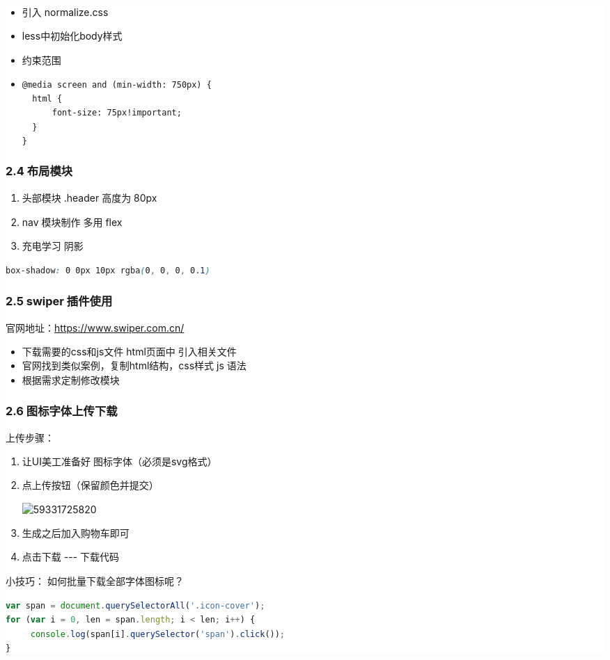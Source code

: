 - 引入 normalize.css

- less中初始化body样式

- 约束范围

- ```
  @media screen and (min-width: 750px) {
  	html {
  		font-size: 75px!important;
  	}
  }
  ```

### 2.4 布局模块

1. 头部模块  .header    高度为 80px 

2. nav 模块制作  多用 flex

3. 充电学习 阴影

```css
box-shadow: 0 0px 10px rgba(0, 0, 0, 0.1)
```

### 2.5 swiper 插件使用

 官网地址：<https://www.swiper.com.cn/>

- 下载需要的css和js文件  html页面中 引入相关文件
- 官网找到类似案例，复制html结构，css样式  js 语法
- 根据需求定制修改模块

### 2.6 图标字体上传下载

上传步骤：

1. 让UI美工准备好 图标字体（必须是svg格式）

2. 点上传按钮（保留颜色并提交）

   ![59331725820](C:\Users\kandy\AppData\Local\Temp\1593317258207.png)

3. 生成之后加入购物车即可

4. 点击下载 --- 下载代码

小技巧：  如何批量下载全部字体图标呢？

```javascript
var span = document.querySelectorAll('.icon-cover');
for (var i = 0, len = span.length; i < len; i++) {
     console.log(span[i].querySelector('span').click());
}
```

